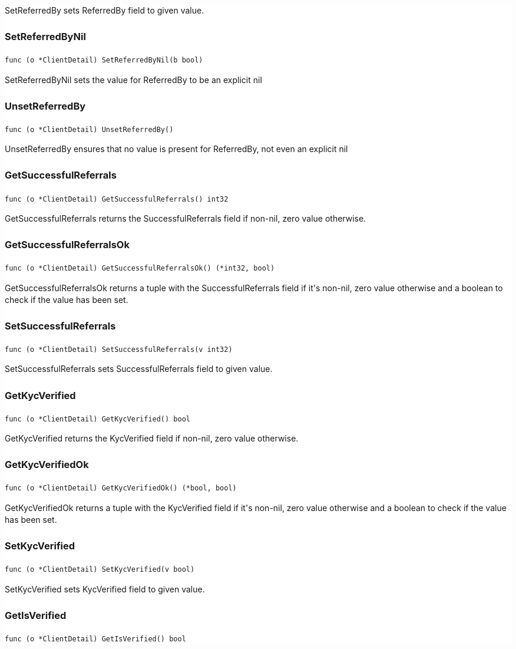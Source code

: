 SetReferredBy sets ReferredBy field to given value.


### SetReferredByNil

`func (o *ClientDetail) SetReferredByNil(b bool)`

 SetReferredByNil sets the value for ReferredBy to be an explicit nil

### UnsetReferredBy
`func (o *ClientDetail) UnsetReferredBy()`

UnsetReferredBy ensures that no value is present for ReferredBy, not even an explicit nil
### GetSuccessfulReferrals

`func (o *ClientDetail) GetSuccessfulReferrals() int32`

GetSuccessfulReferrals returns the SuccessfulReferrals field if non-nil, zero value otherwise.

### GetSuccessfulReferralsOk

`func (o *ClientDetail) GetSuccessfulReferralsOk() (*int32, bool)`

GetSuccessfulReferralsOk returns a tuple with the SuccessfulReferrals field if it's non-nil, zero value otherwise
and a boolean to check if the value has been set.

### SetSuccessfulReferrals

`func (o *ClientDetail) SetSuccessfulReferrals(v int32)`

SetSuccessfulReferrals sets SuccessfulReferrals field to given value.


### GetKycVerified

`func (o *ClientDetail) GetKycVerified() bool`

GetKycVerified returns the KycVerified field if non-nil, zero value otherwise.

### GetKycVerifiedOk

`func (o *ClientDetail) GetKycVerifiedOk() (*bool, bool)`

GetKycVerifiedOk returns a tuple with the KycVerified field if it's non-nil, zero value otherwise
and a boolean to check if the value has been set.

### SetKycVerified

`func (o *ClientDetail) SetKycVerified(v bool)`

SetKycVerified sets KycVerified field to given value.


### GetIsVerified

`func (o *ClientDetail) GetIsVerified() bool`
